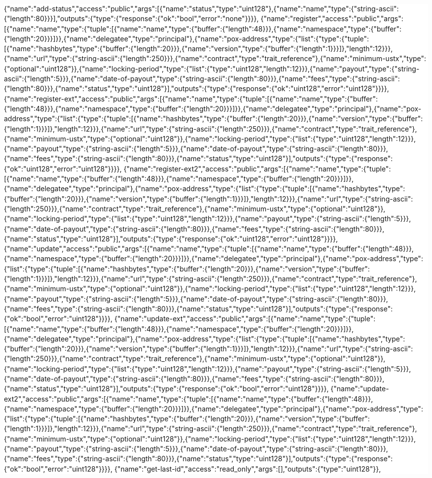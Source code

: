 {"name":"add-status","access":"public","args":[{"name":"status","type":"uint128"},{"name":"name","type":{"string-ascii":{"length":80}}}],"outputs":{"type":{"response":{"ok":"bool","error":"none"}}}}, {"name":"register","access":"public","args":[{"name":"name","type":{"tuple":[{"name":"name","type":{"buffer":{"length":48}}},{"name":"namespace","type":{"buffer":{"length":20}}}]}},{"name":"delegatee","type":"principal"},{"name":"pox-address","type":{"list":{"type":{"tuple":[{"name":"hashbytes","type":{"buffer":{"length":20}}},{"name":"version","type":{"buffer":{"length":1}}}]},"length":12}}},{"name":"url","type":{"string-ascii":{"length":250}}},{"name":"contract","type":"trait_reference"},{"name":"minimum-ustx","type":{"optional":"uint128"}},{"name":"locking-period","type":{"list":{"type":"uint128","length":12}}},{"name":"payout","type":{"string-ascii":{"length":5}}},{"name":"date-of-payout","type":{"string-ascii":{"length":80}}},{"name":"fees","type":{"string-ascii":{"length":80}}},{"name":"status","type":"uint128"}],"outputs":{"type":{"response":{"ok":"uint128","error":"uint128"}}}}, {"name":"register-ext","access":"public","args":[{"name":"name","type":{"tuple":[{"name":"name","type":{"buffer":{"length":48}}},{"name":"namespace","type":{"buffer":{"length":20}}}]}},{"name":"delegatee","type":"principal"},{"name":"pox-address","type":{"list":{"type":{"tuple":[{"name":"hashbytes","type":{"buffer":{"length":20}}},{"name":"version","type":{"buffer":{"length":1}}}]},"length":12}}},{"name":"url","type":{"string-ascii":{"length":250}}},{"name":"contract","type":"trait_reference"},{"name":"minimum-ustx","type":{"optional":"uint128"}},{"name":"locking-period","type":{"list":{"type":"uint128","length":12}}},{"name":"payout","type":{"string-ascii":{"length":5}}},{"name":"date-of-payout","type":{"string-ascii":{"length":80}}},{"name":"fees","type":{"string-ascii":{"length":80}}},{"name":"status","type":"uint128"}],"outputs":{"type":{"response":{"ok":"uint128","error":"uint128"}}}}, {"name":"register-ext2","access":"public","args":[{"name":"name","type":{"tuple":[{"name":"name","type":{"buffer":{"length":48}}},{"name":"namespace","type":{"buffer":{"length":20}}}]}},{"name":"delegatee","type":"principal"},{"name":"pox-address","type":{"list":{"type":{"tuple":[{"name":"hashbytes","type":{"buffer":{"length":20}}},{"name":"version","type":{"buffer":{"length":1}}}]},"length":12}}},{"name":"url","type":{"string-ascii":{"length":250}}},{"name":"contract","type":"trait_reference"},{"name":"minimum-ustx","type":{"optional":"uint128"}},{"name":"locking-period","type":{"list":{"type":"uint128","length":12}}},{"name":"payout","type":{"string-ascii":{"length":5}}},{"name":"date-of-payout","type":{"string-ascii":{"length":80}}},{"name":"fees","type":{"string-ascii":{"length":80}}},{"name":"status","type":"uint128"}],"outputs":{"type":{"response":{"ok":"uint128","error":"uint128"}}}}, {"name":"update","access":"public","args":[{"name":"name","type":{"tuple":[{"name":"name","type":{"buffer":{"length":48}}},{"name":"namespace","type":{"buffer":{"length":20}}}]}},{"name":"delegatee","type":"principal"},{"name":"pox-address","type":{"list":{"type":{"tuple":[{"name":"hashbytes","type":{"buffer":{"length":20}}},{"name":"version","type":{"buffer":{"length":1}}}]},"length":12}}},{"name":"url","type":{"string-ascii":{"length":250}}},{"name":"contract","type":"trait_reference"},{"name":"minimum-ustx","type":{"optional":"uint128"}},{"name":"locking-period","type":{"list":{"type":"uint128","length":12}}},{"name":"payout","type":{"string-ascii":{"length":5}}},{"name":"date-of-payout","type":{"string-ascii":{"length":80}}},{"name":"fees","type":{"string-ascii":{"length":80}}},{"name":"status","type":"uint128"}],"outputs":{"type":{"response":{"ok":"bool","error":"uint128"}}}}, {"name":"update-ext","access":"public","args":[{"name":"name","type":{"tuple":[{"name":"name","type":{"buffer":{"length":48}}},{"name":"namespace","type":{"buffer":{"length":20}}}]}},{"name":"delegatee","type":"principal"},{"name":"pox-address","type":{"list":{"type":{"tuple":[{"name":"hashbytes","type":{"buffer":{"length":20}}},{"name":"version","type":{"buffer":{"length":1}}}]},"length":12}}},{"name":"url","type":{"string-ascii":{"length":250}}},{"name":"contract","type":"trait_reference"},{"name":"minimum-ustx","type":{"optional":"uint128"}},{"name":"locking-period","type":{"list":{"type":"uint128","length":12}}},{"name":"payout","type":{"string-ascii":{"length":5}}},{"name":"date-of-payout","type":{"string-ascii":{"length":80}}},{"name":"fees","type":{"string-ascii":{"length":80}}},{"name":"status","type":"uint128"}],"outputs":{"type":{"response":{"ok":"bool","error":"uint128"}}}}, {"name":"update-ext2","access":"public","args":[{"name":"name","type":{"tuple":[{"name":"name","type":{"buffer":{"length":48}}},{"name":"namespace","type":{"buffer":{"length":20}}}]}},{"name":"delegatee","type":"principal"},{"name":"pox-address","type":{"list":{"type":{"tuple":[{"name":"hashbytes","type":{"buffer":{"length":20}}},{"name":"version","type":{"buffer":{"length":1}}}]},"length":12}}},{"name":"url","type":{"string-ascii":{"length":250}}},{"name":"contract","type":"trait_reference"},{"name":"minimum-ustx","type":{"optional":"uint128"}},{"name":"locking-period","type":{"list":{"type":"uint128","length":12}}},{"name":"payout","type":{"string-ascii":{"length":5}}},{"name":"date-of-payout","type":{"string-ascii":{"length":80}}},{"name":"fees","type":{"string-ascii":{"length":80}}},{"name":"status","type":"uint128"}],"outputs":{"type":{"response":{"ok":"bool","error":"uint128"}}}}, {"name":"get-last-id","access":"read_only","args":[],"outputs":{"type":"uint128"}},